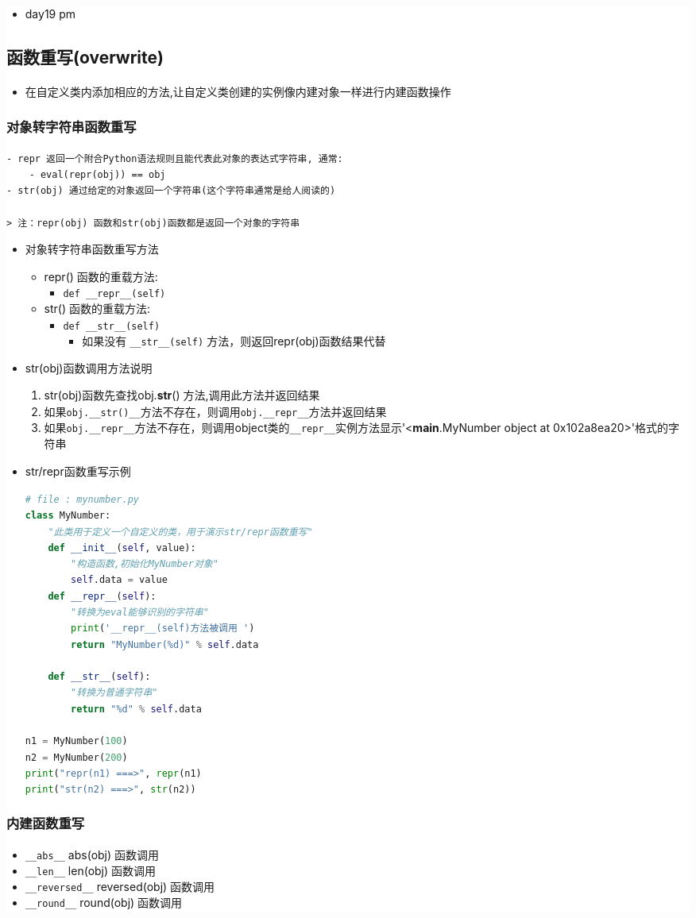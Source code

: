 
- day19 pm
## 函数重写(overwrite)
- 在自定义类内添加相应的方法,让自定义类创建的实例像内建对象一样进行内建函数操作


### 对象转字符串函数重写
    - repr 返回一个附合Python语法规则且能代表此对象的表达式字符串, 通常:
        - eval(repr(obj)) == obj
    - str(obj) 通过给定的对象返回一个字符串(这个字符串通常是给人阅读的)
    
    > 注：repr(obj) 函数和str(obj)函数都是返回一个对象的字符串

- 对象转字符串函数重写方法
    - repr() 函数的重载方法:
        - `def __repr__(self)`
    - str() 函数的重载方法:
        - `def __str__(self)`
            - 如果没有 `__str__(self)` 方法，则返回repr(obj)函数结果代替

- str(obj)函数调用方法说明
    1. str(obj)函数先查找obj.__str__() 方法,调用此方法并返回结果
    2. 如果`obj.__str()__`方法不存在，则调用`obj.__repr__`方法并返回结果
    3. 如果`obj.__repr__`方法不存在，则调用object类的`__repr__`实例方法显示'<__main__.MyNumber object at 0x102a8ea20>'格式的字符串


- str/repr函数重写示例
    ```py
    # file : mynumber.py
    class MyNumber:
        "此类用于定义一个自定义的类，用于演示str/repr函数重写"
        def __init__(self, value):
            "构造函数,初始化MyNumber对象"
            self.data = value
        def __repr__(self):
            "转换为eval能够识别的字符串"
            print('__repr__(self)方法被调用 ')
            return "MyNumber(%d)" % self.data
    
        def __str__(self):
            "转换为普通字符串"
            return "%d" % self.data
    
    n1 = MyNumber(100)
    n2 = MyNumber(200)
    print("repr(n1) ===>", repr(n1)
    print("str(n2) ===>", str(n2))
    ```
### 内建函数重写
- `__abs__`        abs(obj) 函数调用
- `__len__`        len(obj) 函数调用
- `__reversed__`   reversed(obj) 函数调用
- `__round__`      round(obj) 函数调用
